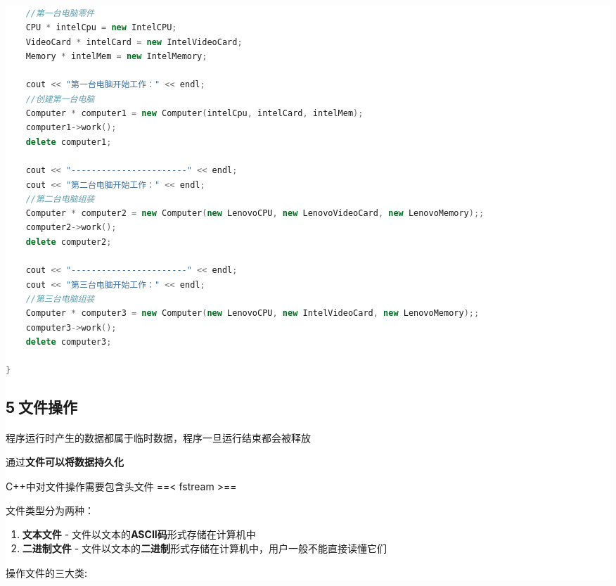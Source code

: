 ```C++
	//第一台电脑零件
	CPU * intelCpu = new IntelCPU;
	VideoCard * intelCard = new IntelVideoCard;
	Memory * intelMem = new IntelMemory;

	cout << "第一台电脑开始工作：" << endl;
	//创建第一台电脑
	Computer * computer1 = new Computer(intelCpu, intelCard, intelMem);
	computer1->work();
	delete computer1;

	cout << "-----------------------" << endl;
	cout << "第二台电脑开始工作：" << endl;
	//第二台电脑组装
	Computer * computer2 = new Computer(new LenovoCPU, new LenovoVideoCard, new LenovoMemory);;
	computer2->work();
	delete computer2;

	cout << "-----------------------" << endl;
	cout << "第三台电脑开始工作：" << endl;
	//第三台电脑组装
	Computer * computer3 = new Computer(new LenovoCPU, new IntelVideoCard, new LenovoMemory);;
	computer3->work();
	delete computer3;

}
```













## 5 文件操作



程序运行时产生的数据都属于临时数据，程序一旦运行结束都会被释放

通过**文件可以将数据持久化**

C++中对文件操作需要包含头文件 ==&lt; fstream &gt;==



文件类型分为两种：

1. **文本文件**     -  文件以文本的**ASCII码**形式存储在计算机中
2. **二进制文件** -  文件以文本的**二进制**形式存储在计算机中，用户一般不能直接读懂它们



操作文件的三大类:
